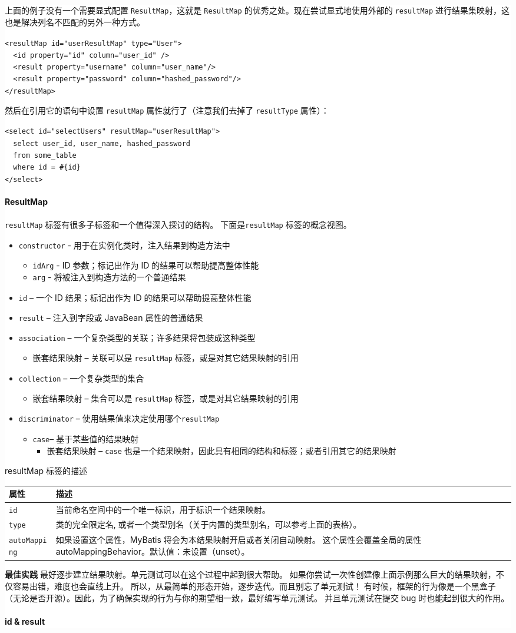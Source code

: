 上面的例子没有一个需要显式配置 `ResultMap`，这就是 `ResultMap` 的优秀之处。现在尝试显式地使用外部的 `resultMap` 进行结果集映射，这也是解决列名不匹配的另外一种方式。

```
<resultMap id="userResultMap" type="User">
  <id property="id" column="user_id" />
  <result property="username" column="user_name"/>
  <result property="password" column="hashed_password"/>
</resultMap>
```

然后在引用它的语句中设置 `resultMap` 属性就行了（注意我们去掉了 `resultType` 属性）：

```
<select id="selectUsers" resultMap="userResultMap">
  select user_id, user_name, hashed_password
  from some_table
  where id = #{id}
</select>
```

#### ResultMap

`resultMap` 标签有很多子标签和一个值得深入探讨的结构。 下面是`resultMap` 标签的概念视图。

- `constructor` - 用于在实例化类时，注入结果到构造方法中
  - `idArg` - ID 参数；标记出作为 ID 的结果可以帮助提高整体性能
  - `arg` - 将被注入到构造方法的一个普通结果

- `id` – 一个 ID 结果；标记出作为 ID 的结果可以帮助提高整体性能

- `result` – 注入到字段或 JavaBean 属性的普通结果

- `association` – 一个复杂类型的关联；许多结果将包装成这种类型
  - 嵌套结果映射 – 关联可以是 `resultMap` 标签，或是对其它结果映射的引用
  
- `collection` – 一个复杂类型的集合
  - 嵌套结果映射 – 集合可以是 `resultMap` 标签，或是对其它结果映射的引用
  
- `discriminator` – 使用结果值来决定使用哪个`resultMap`
  - `case`– 基于某些值的结果映射
    - 嵌套结果映射 – `case` 也是一个结果映射，因此具有相同的结构和标签；或者引用其它的结果映射

resultMap 标签的描述

| 属性          | 描述                                                         |
| :------------ | :----------------------------------------------------------- |
| `id`          | 当前命名空间中的一个唯一标识，用于标识一个结果映射。         |
| `type`        | 类的完全限定名, 或者一个类型别名（关于内置的类型别名，可以参考上面的表格）。 |
| `autoMapping` | 如果设置这个属性，MyBatis 将会为本结果映射开启或者关闭自动映射。 这个属性会覆盖全局的属性 autoMappingBehavior。默认值：未设置（unset）。 |

**最佳实践** 最好逐步建立结果映射。单元测试可以在这个过程中起到很大帮助。 如果你尝试一次性创建像上面示例那么巨大的结果映射，不仅容易出错，难度也会直线上升。 所以，从最简单的形态开始，逐步迭代。而且别忘了单元测试！ 有时候，框架的行为像是一个黑盒子（无论是否开源）。因此，为了确保实现的行为与你的期望相一致，最好编写单元测试。 并且单元测试在提交 bug 时也能起到很大的作用。

#### id & result
